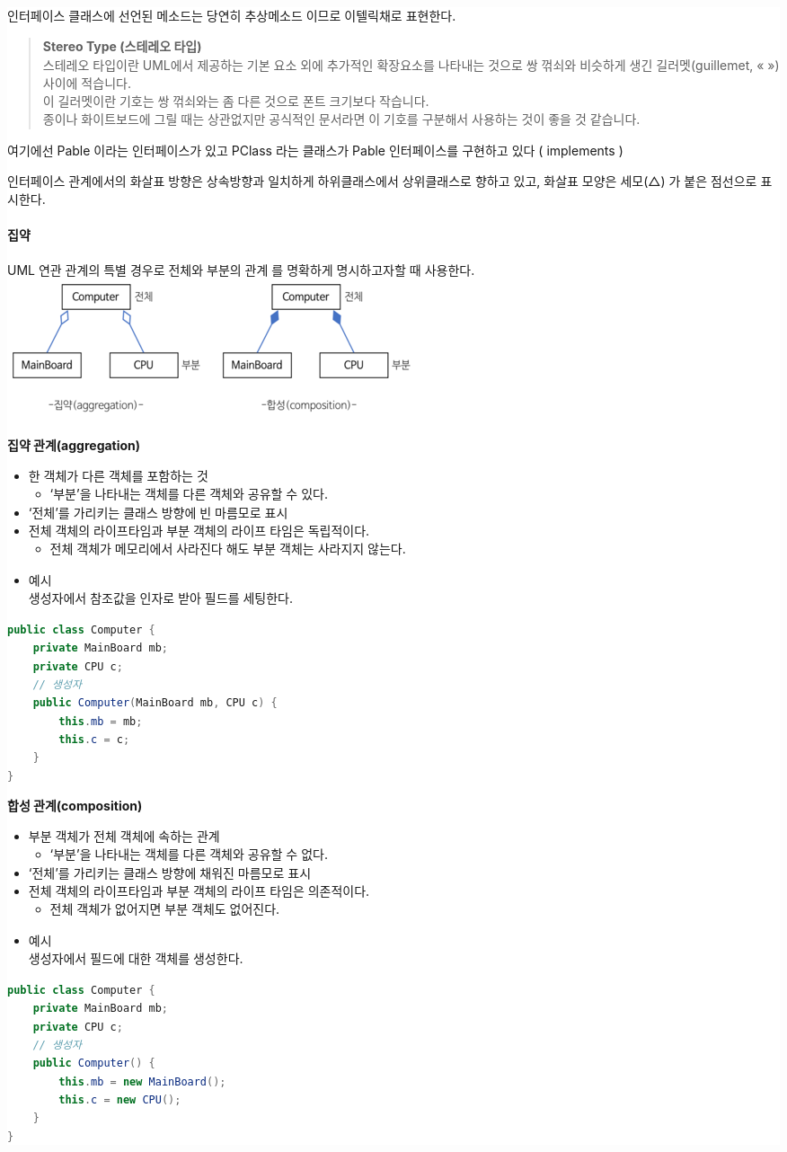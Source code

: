 인터페이스 클래스에 선언된 메소드는 당연히 추상메소드 이므로 이텔릭채로 표현한다.

>**Stereo Type (스테레오 타입)**  
>스테레오 타입이란 UML에서 제공하는 기본 요소 외에 추가적인 확장요소를 나타내는 것으로 쌍 꺾쇠와 비슷하게 생긴 길러멧(guillemet, « ») 사이에 적습니다.   
>이 길러멧이란 기호는 쌍 꺾쇠와는 좀 다른 것으로 폰트 크기보다 작습니다.  
>종이나 화이트보드에 그릴 때는 상관없지만 공식적인 문서라면 이 기호를 구분해서 사용하는 것이 좋을 것 같습니다.


여기에선 Pable 이라는 인터페이스가 있고 PClass 라는 클래스가
Pable 인터페이스를 구현하고 있다 ( implements )  

인터페이스 관계에서의 화살표 방향은 상속방향과 일치하게 하위클래스에서 상위클래스로 향하고 있고,
화살표 모양은 세모(△) 가 붙은 점선으로 표시한다.

#### 집약
UML 연관 관계의 특별 경우로 전체와 부분의 관계 를 명확하게 명시하고자할 때 사용한다.
![img_2.png](img_2.png)

**집약 관계(aggregation)**  
- 한 객체가 다른 객체를 포함하는 것  
    * ‘부분’을 나타내는 객체를 다른 객체와 공유할 수 있다.  
- ‘전체’를 가리키는 클래스 방향에 빈 마름모로 표시  
- 전체 객체의 라이프타임과 부분 객체의 라이프 타임은 독립적이다.  
    * 전체 객체가 메모리에서 사라진다 해도 부분 객체는 사라지지 않는다.  
* 예시  
생성자에서 참조값을 인자로 받아 필드를 세팅한다.
```java
public class Computer {
    private MainBoard mb;
    private CPU c;
    // 생성자
    public Computer(MainBoard mb, CPU c) {
        this.mb = mb;
        this.c = c;
    }
}
```

**합성 관계(composition)**
- 부분 객체가 전체 객체에 속하는 관계
    * ‘부분’을 나타내는 객체를 다른 객체와 공유할 수 없다.
- ‘전체’를 가리키는 클래스 방향에 채워진 마름모로 표시
- 전체 객체의 라이프타임과 부분 객체의 라이프 타임은 의존적이다.
    * 전체 객체가 없어지면 부분 객체도 없어진다.
* 예시  
생성자에서 필드에 대한 객체를 생성한다.
```java
public class Computer {
    private MainBoard mb;
    private CPU c;
    // 생성자
    public Computer() {
        this.mb = new MainBoard();
        this.c = new CPU();
    }
}
```
